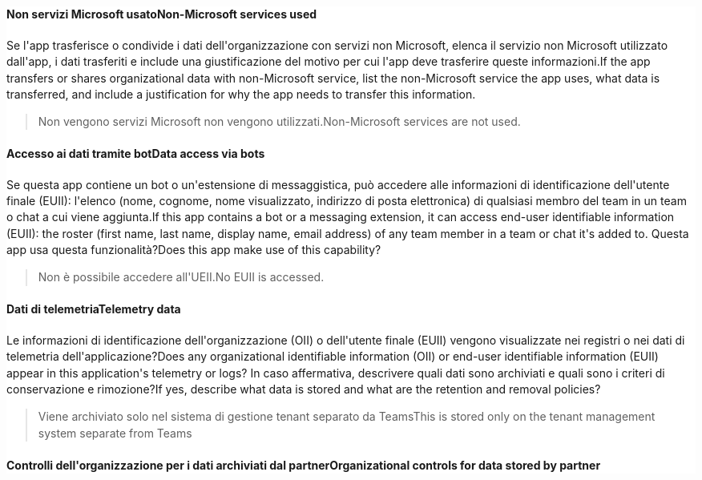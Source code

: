 
#### <a name="non-microsoft-services-used"></a><span data-ttu-id="7bd2c-130">Non servizi Microsoft usato</span><span class="sxs-lookup"><span data-stu-id="7bd2c-130">Non-Microsoft services used</span></span>

<span data-ttu-id="7bd2c-131">Se l'app trasferisce o condivide i dati dell'organizzazione con servizi non Microsoft, elenca il servizio non Microsoft utilizzato dall'app, i dati trasferiti e include una giustificazione del motivo per cui l'app deve trasferire queste informazioni.</span><span class="sxs-lookup"><span data-stu-id="7bd2c-131">If the app transfers or shares organizational data with non-Microsoft service, list the non-Microsoft service the app uses, what data is transferred, and include a justification for why the app needs to transfer this information.</span></span>

><span data-ttu-id="7bd2c-132">Non vengono servizi Microsoft non vengono utilizzati.</span><span class="sxs-lookup"><span data-stu-id="7bd2c-132">Non-Microsoft services are not used.</span></span>

#### <a name="data-access-via-bots"></a><span data-ttu-id="7bd2c-133">Accesso ai dati tramite bot</span><span class="sxs-lookup"><span data-stu-id="7bd2c-133">Data access via bots</span></span>

<span data-ttu-id="7bd2c-134">Se questa app contiene un bot o un'estensione di messaggistica, può accedere alle informazioni di identificazione dell'utente finale (EUII): l'elenco (nome, cognome, nome visualizzato, indirizzo di posta elettronica) di qualsiasi membro del team in un team o chat a cui viene aggiunta.</span><span class="sxs-lookup"><span data-stu-id="7bd2c-134">If this app contains a bot or a messaging extension, it can access end-user identifiable information (EUII): the roster (first name, last name, display name, email address) of any team member in a team or chat it's added to.</span></span> <span data-ttu-id="7bd2c-135">Questa app usa questa funzionalità?</span><span class="sxs-lookup"><span data-stu-id="7bd2c-135">Does this app make use of this capability?</span></span>

><span data-ttu-id="7bd2c-136">Non è possibile accedere all'UEII.</span><span class="sxs-lookup"><span data-stu-id="7bd2c-136">No EUII is accessed.</span></span>



#### <a name="telemetry-data"></a><span data-ttu-id="7bd2c-137">Dati di telemetria</span><span class="sxs-lookup"><span data-stu-id="7bd2c-137">Telemetry data</span></span>

<span data-ttu-id="7bd2c-138">Le informazioni di identificazione dell'organizzazione (OII) o dell'utente finale (EUII) vengono visualizzate nei registri o nei dati di telemetria dell'applicazione?</span><span class="sxs-lookup"><span data-stu-id="7bd2c-138">Does any organizational identifiable information (OII) or end-user identifiable information (EUII) appear in this application's telemetry or logs?</span></span> <span data-ttu-id="7bd2c-139">In caso affermativa, descrivere quali dati sono archiviati e quali sono i criteri di conservazione e rimozione?</span><span class="sxs-lookup"><span data-stu-id="7bd2c-139">If yes, describe what data is stored and what are the retention and removal policies?</span></span>

><span data-ttu-id="7bd2c-140">Viene archiviato solo nel sistema di gestione tenant separato da Teams</span><span class="sxs-lookup"><span data-stu-id="7bd2c-140">This is stored only on the tenant management system separate from Teams</span></span>

#### <a name="organizational-controls-for-data-stored-by-partner"></a><span data-ttu-id="7bd2c-141">Controlli dell'organizzazione per i dati archiviati dal partner</span><span class="sxs-lookup"><span data-stu-id="7bd2c-141">Organizational controls for data stored by partner</span></span>
